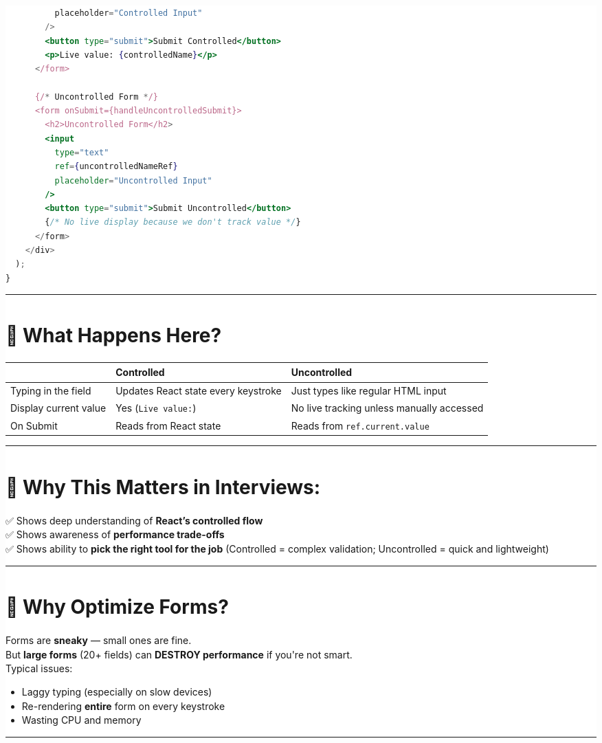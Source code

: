 ```jsx
          placeholder="Controlled Input"
        />
        <button type="submit">Submit Controlled</button>
        <p>Live value: {controlledName}</p>
      </form>

      {/* Uncontrolled Form */}
      <form onSubmit={handleUncontrolledSubmit}>
        <h2>Uncontrolled Form</h2>
        <input
          type="text"
          ref={uncontrolledNameRef}
          placeholder="Uncontrolled Input"
        />
        <button type="submit">Submit Uncontrolled</button>
        {/* No live display because we don't track value */}
      </form>
    </div>
  );
}
```

---

# 🚀 What Happens Here?

| | Controlled | Uncontrolled |
|:---|:---|:---|
| Typing in the field | Updates React state every keystroke | Just types like regular HTML input |
| Display current value | Yes (`Live value:`) | No live tracking unless manually accessed |
| On Submit | Reads from React state | Reads from `ref.current.value` |

---

# 🧠 Why This Matters in Interviews:

✅ Shows deep understanding of **React’s controlled flow**  
✅ Shows awareness of **performance trade-offs**  
✅ Shows ability to **pick the right tool for the job** (Controlled = complex validation; Uncontrolled = quick and lightweight)



---

# 🎯 Why Optimize Forms?

Forms are **sneaky** — small ones are fine.  
But **large forms** (20+ fields) can **DESTROY performance** if you're not smart.  
Typical issues:  
- Laggy typing (especially on slow devices)  
- Re-rendering **entire** form on every keystroke  
- Wasting CPU and memory

---